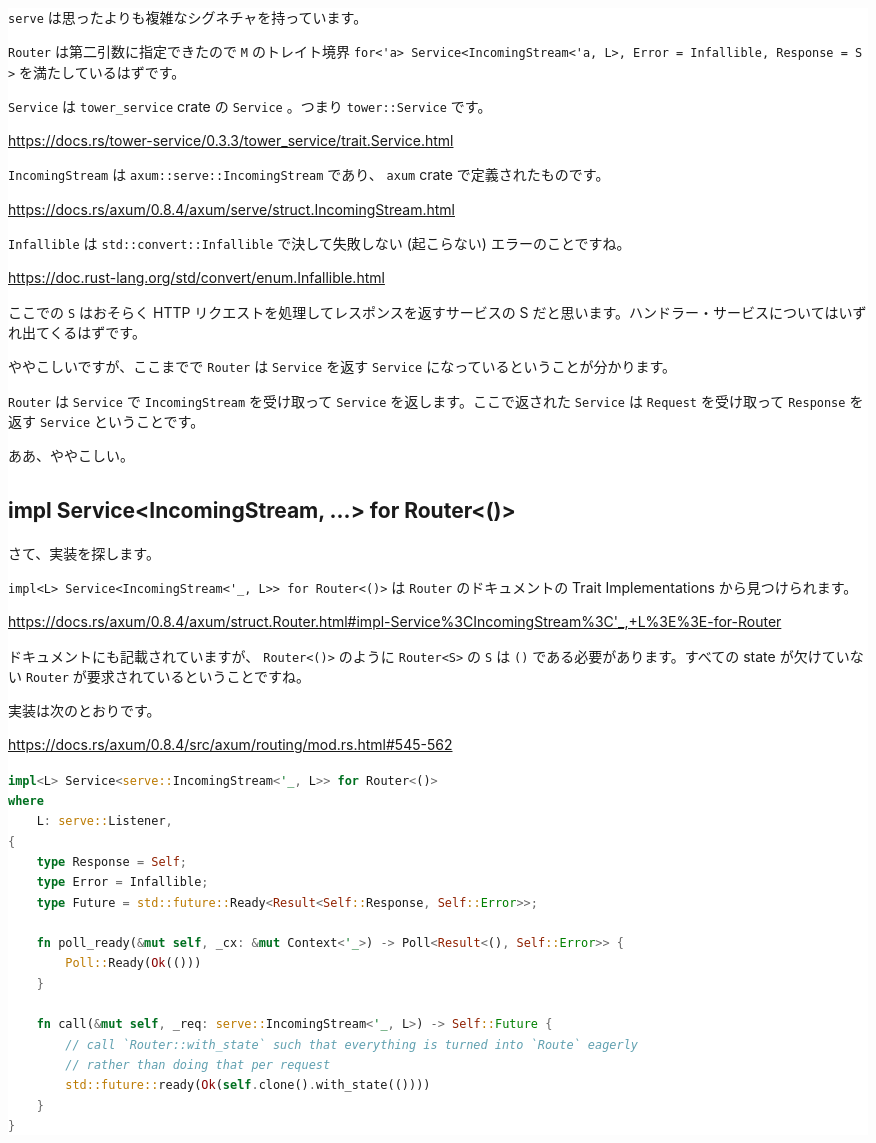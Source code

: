 `serve` は思ったよりも複雑なシグネチャを持っています。

`Router` は第二引数に指定できたので `M` のトレイト境界 `for<'a> Service<IncomingStream<'a, L>, Error = Infallible, Response = S>` を満たしているはずです。

`Service` は `tower_service` crate の `Service` 。つまり `tower::Service` です。

<https://docs.rs/tower-service/0.3.3/tower_service/trait.Service.html>

`IncomingStream` は `axum::serve::IncomingStream` であり、 `axum` crate で定義されたものです。

<https://docs.rs/axum/0.8.4/axum/serve/struct.IncomingStream.html>

`Infallible` は `std::convert::Infallible` で決して失敗しない (起こらない) エラーのことですね。

<https://doc.rust-lang.org/std/convert/enum.Infallible.html>

ここでの `S` はおそらく HTTP リクエストを処理してレスポンスを返すサービスの S だと思います。ハンドラー・サービスについてはいずれ出てくるはずです。

ややこしいですが、ここまでで `Router` は `Service` を返す `Service` になっているということが分かります。

`Router` は `Service` で `IncomingStream` を受け取って `Service` を返します。ここで返された `Service` は `Request` を受け取って `Response` を返す `Service` ということです。

ああ、ややこしい。

## impl Service<IncomingStream, ...> for Router<()>

さて、実装を探します。

`impl<L> Service<IncomingStream<'_, L>> for Router<()>` は `Router` のドキュメントの Trait Implementations から見つけられます。

<https://docs.rs/axum/0.8.4/axum/struct.Router.html#impl-Service%3CIncomingStream%3C'_,+L%3E%3E-for-Router>

ドキュメントにも記載されていますが、 `Router<()>` のように `Router<S>` の `S` は `()` である必要があります。すべての state が欠けていない `Router` が要求されているということですね。

実装は次のとおりです。

<https://docs.rs/axum/0.8.4/src/axum/routing/mod.rs.html#545-562>

```rust
impl<L> Service<serve::IncomingStream<'_, L>> for Router<()>
where
    L: serve::Listener,
{
    type Response = Self;
    type Error = Infallible;
    type Future = std::future::Ready<Result<Self::Response, Self::Error>>;

    fn poll_ready(&mut self, _cx: &mut Context<'_>) -> Poll<Result<(), Self::Error>> {
        Poll::Ready(Ok(()))
    }

    fn call(&mut self, _req: serve::IncomingStream<'_, L>) -> Self::Future {
        // call `Router::with_state` such that everything is turned into `Route` eagerly
        // rather than doing that per request
        std::future::ready(Ok(self.clone().with_state(())))
    }
}
```
